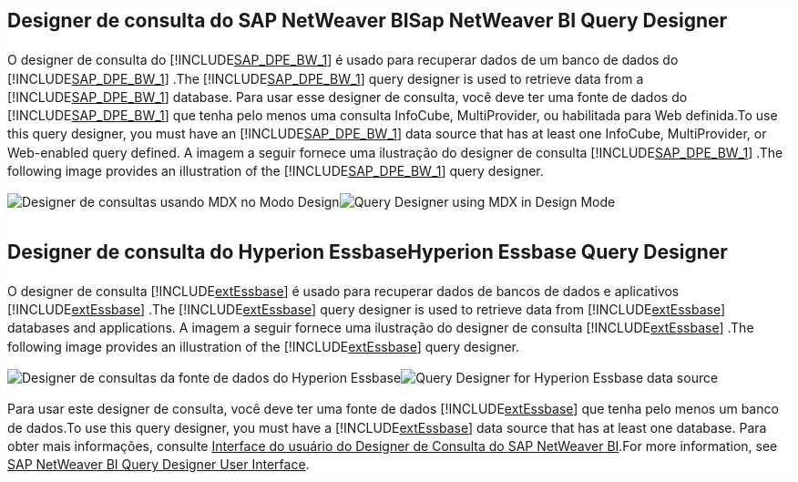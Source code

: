 ##  <a name="sap-netweaver-bi-query-designer"></a><a name="SAPBW"></a><span data-ttu-id="821c8-161">Designer de consulta do SAP NetWeaver BI</span><span class="sxs-lookup"><span data-stu-id="821c8-161">Sap NetWeaver BI Query Designer</span></span>
 <span data-ttu-id="821c8-162">O designer de consulta do [!INCLUDE[SAP_DPE_BW_1](../../../includes/sap-dpe-bw-1-md.md)] é usado para recuperar dados de um banco de dados do [!INCLUDE[SAP_DPE_BW_1](../../../includes/sap-dpe-bw-1-md.md)] .</span><span class="sxs-lookup"><span data-stu-id="821c8-162">The [!INCLUDE[SAP_DPE_BW_1](../../../includes/sap-dpe-bw-1-md.md)] query designer is used to retrieve data from a [!INCLUDE[SAP_DPE_BW_1](../../../includes/sap-dpe-bw-1-md.md)] database.</span></span> <span data-ttu-id="821c8-163">Para usar esse designer de consulta, você deve ter uma fonte de dados do [!INCLUDE[SAP_DPE_BW_1](../../../includes/sap-dpe-bw-1-md.md)] que tenha pelo menos uma consulta InfoCube, MultiProvider, ou habilitada para Web definida.</span><span class="sxs-lookup"><span data-stu-id="821c8-163">To use this query designer, you must have an [!INCLUDE[SAP_DPE_BW_1](../../../includes/sap-dpe-bw-1-md.md)] data source that has at least one InfoCube, MultiProvider, or Web-enabled query defined.</span></span> <span data-ttu-id="821c8-164">A imagem a seguir fornece uma ilustração do designer de consulta [!INCLUDE[SAP_DPE_BW_1](../../../includes/sap-dpe-bw-1-md.md)] .</span><span class="sxs-lookup"><span data-stu-id="821c8-164">The following image provides an illustration of the [!INCLUDE[SAP_DPE_BW_1](../../../includes/sap-dpe-bw-1-md.md)] query designer.</span></span>

 <span data-ttu-id="821c8-165">![Designer de consultas usando MDX no Modo Design](../media/rsqd-dssapbw-mdx-designmode.gif "Designer de consultas usando MDX no Modo Design")</span><span class="sxs-lookup"><span data-stu-id="821c8-165">![Query Designer using MDX in Design Mode](../media/rsqd-dssapbw-mdx-designmode.gif "Query Designer using MDX in Design Mode")</span></span>

##  <a name="hyperion-essbase-query-designer"></a><a name="Hyperion"></a><span data-ttu-id="821c8-166">Designer de consulta do Hyperion Essbase</span><span class="sxs-lookup"><span data-stu-id="821c8-166">Hyperion Essbase Query Designer</span></span>
 <span data-ttu-id="821c8-167">O designer de consulta [!INCLUDE[extEssbase](../../../includes/extessbase-md.md)] é usado para recuperar dados de bancos de dados e aplicativos [!INCLUDE[extEssbase](../../../includes/extessbase-md.md)] .</span><span class="sxs-lookup"><span data-stu-id="821c8-167">The [!INCLUDE[extEssbase](../../../includes/extessbase-md.md)] query designer is used to retrieve data from [!INCLUDE[extEssbase](../../../includes/extessbase-md.md)] databases and applications.</span></span> <span data-ttu-id="821c8-168">A imagem a seguir fornece uma ilustração do designer de consulta [!INCLUDE[extEssbase](../../../includes/extessbase-md.md)] .</span><span class="sxs-lookup"><span data-stu-id="821c8-168">The following image provides an illustration of the [!INCLUDE[extEssbase](../../../includes/extessbase-md.md)] query designer.</span></span>

 <span data-ttu-id="821c8-169">![Designer de consultas da fonte de dados do Hyperion Essbase](../media/rsqd-dshyperionessbase-mdx-designmode.gif "Designer de consultas da fonte de dados do Hyperion Essbase")</span><span class="sxs-lookup"><span data-stu-id="821c8-169">![Query Designer for Hyperion Essbase data source](../media/rsqd-dshyperionessbase-mdx-designmode.gif "Query Designer for Hyperion Essbase data source")</span></span>

 <span data-ttu-id="821c8-170">Para usar este designer de consulta, você deve ter uma fonte de dados [!INCLUDE[extEssbase](../../../includes/extessbase-md.md)] que tenha pelo menos um banco de dados.</span><span class="sxs-lookup"><span data-stu-id="821c8-170">To use this query designer, you must have a [!INCLUDE[extEssbase](../../../includes/extessbase-md.md)] data source that has at least one database.</span></span> <span data-ttu-id="821c8-171">Para obter mais informações, consulte [Interface do usuário do Designer de Consulta do SAP NetWeaver BI](sap-netweaver-bi-query-designer-user-interface.md).</span><span class="sxs-lookup"><span data-stu-id="821c8-171">For more information, see [SAP NetWeaver BI Query Designer User Interface](sap-netweaver-bi-query-designer-user-interface.md).</span></span>
